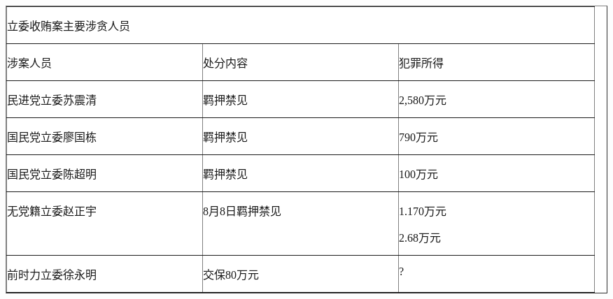   <div class="WordSection1" style="layout-grid: 18.0pt;">  <table class="MsoNormalTable" border="1" cellspacing="0" cellpadding="0">  <tbody>  <tr>  <td style="width: 627.0pt; padding: 0cm 0cm 0cm 0cm;" colspan="3" valign="top" width="566">  <p class="MsoNormal" style="line-height: normal;"><span style="font-size: 12.0pt; font-family: '新细明体',serif;">立委收贿案主要<ahref="/gb/tag/%E6%B6%89%E8%B4%AA.md#1">涉贪</a>人员</span></p>
  </td>  </tr>  <tr>  <td style="width: 209.25pt; padding: 0cm 0cm 0cm 0cm;" valign="top" width="187">  <p class="MsoNormal" style="line-height: normal;"><span style="font-size: 12.0pt; font-family: '新细明体',serif;">涉案人员</span></p>
  </td>  <td style="width: 209.25pt; padding: 0cm 0cm 0cm 0cm;" valign="top" width="187">  <p class="MsoNormal" style="line-height: normal;"><span style="font-size: 12.0pt; font-family: '新细明体',serif;">处分内容</span></p>
  </td>  <td style="width: 209.25pt; padding: 0cm 0cm 0cm 0cm;" valign="top" width="193">  <p class="MsoNormal" style="line-height: normal;"><span style="font-size: 12.0pt; font-family: '新细明体',serif;">犯罪所得</span></p>
  </td>  </tr>  <tr>  <td style="width: 209.25pt; padding: 0cm 0cm 0cm 0cm;" valign="top" width="187">  <p class="MsoNormal" style="line-height: normal;"><span style="font-size: 12.0pt; font-family: '新细明体',serif;">民进党立委苏震清</span></p>
  </td>  <td style="width: 209.25pt; padding: 0cm 0cm 0cm 0cm;" valign="top" width="187">  <p class="MsoNormal" style="line-height: normal;"><span style="font-size: 12.0pt; font-family: '新细明体',serif;">羁押禁见</span></p>
  </td>  <td style="width: 209.25pt; padding: 0cm 0cm 0cm 0cm;" valign="top" width="193">  <p class="MsoNormal" style="line-height: normal;"><span lang="EN-US" style="font-size: 12.0pt; font-family: '新细明体',serif;">2,580</span><span style="font-size: 12.0pt; font-family: '新细明体',serif;">万元</span></p>
  </td>  </tr>  <tr>  <td style="width: 209.25pt; padding: 0cm 0cm 0cm 0cm;" valign="top" width="187">  <p class="MsoNormal" style="line-height: normal;"><span style="font-size: 12.0pt; font-family: '新细明体',serif;">国民党立委廖国栋</span></p>
  </td>  <td style="width: 209.25pt; padding: 0cm 0cm 0cm 0cm;" valign="top" width="187">  <p class="MsoNormal" style="line-height: normal;"><span style="font-size: 12.0pt; font-family: '新细明体',serif;">羁押禁见</span></p>
  </td>  <td style="width: 209.25pt; padding: 0cm 0cm 0cm 0cm;" valign="top" width="193">  <p class="MsoNormal" style="line-height: normal;"><span lang="EN-US" style="font-size: 12.0pt; font-family: '新细明体',serif;">790</span><span style="font-size: 12.0pt; font-family: '新细明体',serif;">万元</span></p>
  </td>  </tr>  <tr>  <td style="width: 209.25pt; padding: 0cm 0cm 0cm 0cm;" valign="top" width="187">  <p class="MsoNormal" style="line-height: normal;"><span style="font-size: 12.0pt; font-family: '新细明体',serif;">国民党立委陈超明</span></p>
  </td>  <td style="width: 209.25pt; padding: 0cm 0cm 0cm 0cm;" valign="top" width="187">  <p class="MsoNormal" style="line-height: normal;"><span style="font-size: 12.0pt; font-family: '新细明体',serif;">羁押禁见</span></p>
  </td>  <td style="width: 209.25pt; padding: 0cm 0cm 0cm 0cm;" valign="top" width="193">  <p class="MsoNormal" style="line-height: normal;"><span lang="EN-US" style="font-size: 12.0pt; font-family: '新细明体',serif;">100</span><span style="font-size: 12.0pt; font-family: '新细明体',serif;">万元</span></p>
  </td>  </tr>  <tr>  <td style="width: 209.25pt; padding: 0cm 0cm 0cm 0cm;" valign="top" width="187">  <p class="MsoNormal" style="line-height: normal;"><span style="font-size: 12.0pt; font-family: '新细明体',serif;">无党籍立委赵正宇</span></p>
  </td>  <td style="width: 209.25pt; padding: 0cm 0cm 0cm 0cm;" valign="top" width="187">  <p class="MsoNormal" style="line-height: normal;"><span lang="EN-US" style="font-size: 12.0pt; font-family: '新细明体',serif;">8</span><span style="font-size: 12.0pt; font-family: '新细明体',serif;">月<span lang="EN-US">8</span>日羁押禁见</span></p>
  </td>  <td style="width: 209.25pt; padding: 0cm 0cm 0cm 0cm;" valign="top" width="193">  <p class="MsoNormal" style="line-height: normal;"><span lang="EN-US" style="font-size: 12.0pt; font-family: '新细明体',serif;">1.170</span><span style="font-size: 12.0pt; font-family: '新细明体',serif;">万元</span></p>
  <p class="MsoNormal" style="line-height: normal;"><span lang="EN-US" style="font-size: 12.0pt; font-family: '新细明体',serif;">2.68</span><span style="font-size: 12.0pt; font-family: '新细明体',serif;">万元</span></p>
  </td>  </tr>  <tr>  <td style="width: 209.25pt; padding: 0cm 0cm 0cm 0cm;" valign="top" width="187">  <p class="MsoNormal" style="line-height: normal;"><span style="font-size: 12.0pt; font-family: '新细明体',serif;">前时力立委徐永明</span></p>
  </td>  <td style="width: 209.25pt; padding: 0cm 0cm 0cm 0cm;" valign="top" width="187">  <p class="MsoNormal" style="line-height: normal;"><span style="font-size: 12.0pt; font-family: '新细明体',serif;">交保<span lang="EN-US">80</span>万元</span></p>
  </td>  <td style="width: 209.25pt; padding: 0cm 0cm 0cm 0cm;" valign="top" width="193">  <p class="MsoNormal" style="line-height: normal;"><span lang="EN-US" style="font-size: 12.0pt; font-family: '新细明体',serif;">?</span></p>